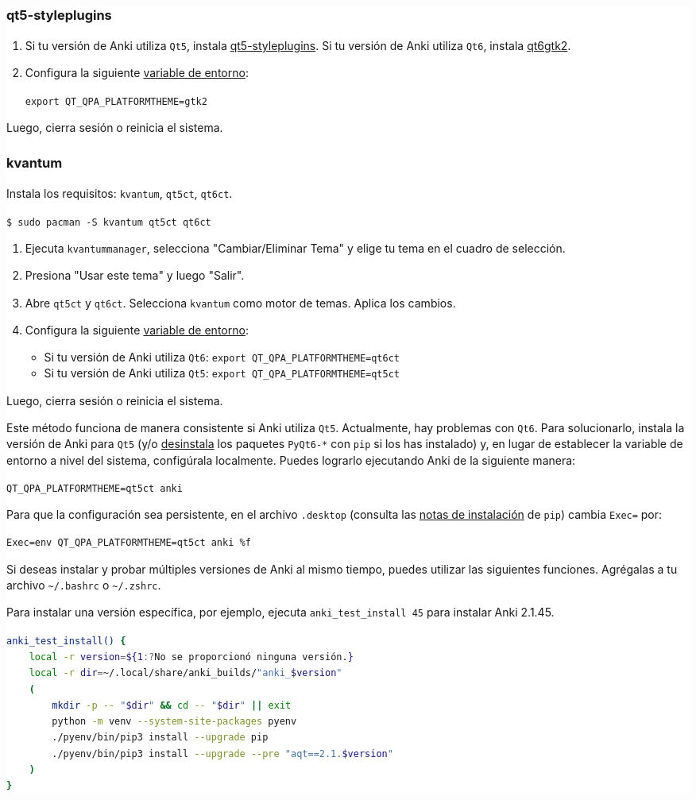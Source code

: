 ### qt5-styleplugins

1) Si tu versión de Anki utiliza `Qt5`, instala [qt5-styleplugins](https://aur.archlinux.org/packages/qt5-styleplugins/). Si tu versión de Anki utiliza `Qt6`, instala [qt6gtk2](https://aur.archlinux.org/packages/qt6gtk2).
2) Configura la siguiente [variable de entorno](how-do-i-change-an-environment-variable.html):

   ```
   export QT_QPA_PLATFORMTHEME=gtk2
   ```

Luego, cierra sesión o reinicia el sistema.

### kvantum

Instala los requisitos: `kvantum`, `qt5ct`, `qt6ct`.

```
$ sudo pacman -S kvantum qt5ct qt6ct
```

1) Ejecuta `kvantummanager`, selecciona "Cambiar/Eliminar Tema" y elige tu tema en el cuadro de selección.
2) Presiona "Usar este tema" y luego "Salir".
3) Abre `qt5ct` y `qt6ct`. Selecciona `kvantum` como motor de temas. Aplica los cambios.
4) Configura la siguiente [variable de entorno](how-do-i-change-an-environment-variable.html):

   * Si tu versión de Anki utiliza `Qt6`: `export QT_QPA_PLATFORMTHEME=qt6ct`
   * Si tu versión de Anki utiliza `Qt5`: `export QT_QPA_PLATFORMTHEME=qt5ct`

Luego, cierra sesión o reinicia el sistema.

Este método funciona de manera consistente si Anki utiliza `Qt5`. Actualmente, hay problemas con `Qt6`. Para solucionarlo, instala la versión de Anki para `Qt5` (y/o [desinstala](https://pip.pypa.io/en/stable/cli/pip_uninstall/) los paquetes `PyQt6-*` con `pip` si los has instalado) y, en lugar de establecer la variable de entorno a nivel del sistema, configúrala localmente. Puedes lograrlo ejecutando Anki de la siguiente manera:

```
QT_QPA_PLATFORMTHEME=qt5ct anki
```

Para que la configuración sea persistente, en el archivo `.desktop` (consulta las [notas de instalación](setting-up-anki.html#using-pip) de `pip`) cambia `Exec=` por:

```
Exec=env QT_QPA_PLATFORMTHEME=qt5ct anki %f
```

Si deseas instalar y probar múltiples versiones de Anki al mismo tiempo, puedes utilizar las siguientes funciones. Agrégalas a tu archivo `~/.bashrc` o `~/.zshrc`.

Para instalar una versión específica, por ejemplo, ejecuta `anki_test_install 45` para instalar Anki 2.1.45.

```bash
anki_test_install() {
	local -r version=${1:?No se proporcionó ninguna versión.}
	local -r dir=~/.local/share/anki_builds/"anki_$version"
	(
		mkdir -p -- "$dir" && cd -- "$dir" || exit
		python -m venv --system-site-packages pyenv
		./pyenv/bin/pip3 install --upgrade pip
		./pyenv/bin/pip3 install --upgrade --pre "aqt==2.1.$version"
	)
}
```
